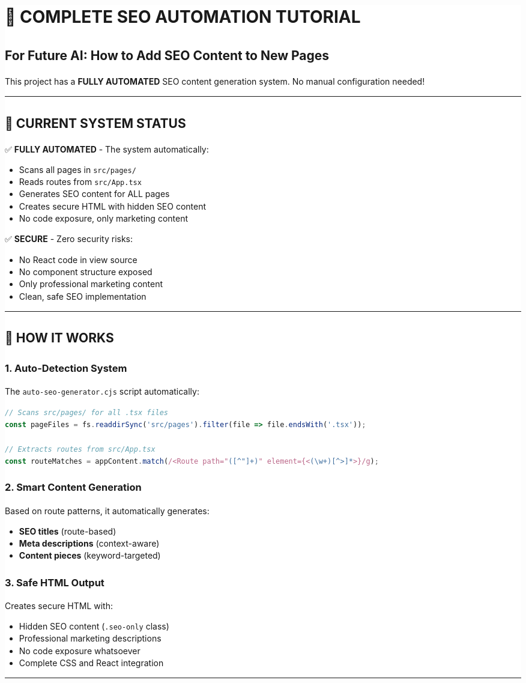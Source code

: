 # 🤖 COMPLETE SEO AUTOMATION TUTORIAL

## For Future AI: How to Add SEO Content to New Pages

This project has a **FULLY AUTOMATED** SEO content generation system. No manual configuration needed!

---

## 🎯 **CURRENT SYSTEM STATUS**

✅ **FULLY AUTOMATED** - The system automatically:
- Scans all pages in `src/pages/`
- Reads routes from `src/App.tsx`
- Generates SEO content for ALL pages
- Creates secure HTML with hidden SEO content
- No code exposure, only marketing content

✅ **SECURE** - Zero security risks:
- No React code in view source
- No component structure exposed
- Only professional marketing content
- Clean, safe SEO implementation

---

## 🚀 **HOW IT WORKS**

### 1. **Auto-Detection System**
The `auto-seo-generator.cjs` script automatically:

```javascript
// Scans src/pages/ for all .tsx files
const pageFiles = fs.readdirSync('src/pages').filter(file => file.endsWith('.tsx'));

// Extracts routes from src/App.tsx
const routeMatches = appContent.match(/<Route path="([^"]+)" element={<(\w+)[^>]*>}/g);
```

### 2. **Smart Content Generation**
Based on route patterns, it automatically generates:
- **SEO titles** (route-based)
- **Meta descriptions** (context-aware)
- **Content pieces** (keyword-targeted)

### 3. **Safe HTML Output**
Creates secure HTML with:
- Hidden SEO content (`.seo-only` class)
- Professional marketing descriptions
- No code exposure whatsoever
- Complete CSS and React integration

---